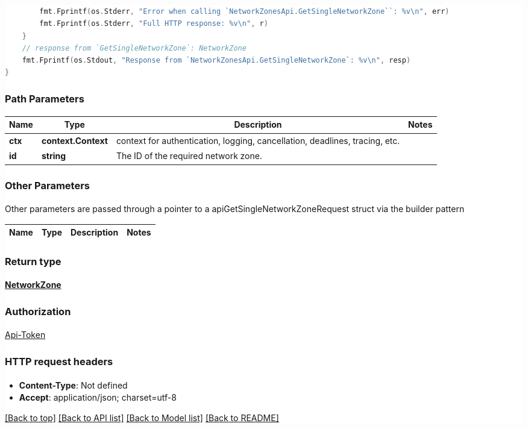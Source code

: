 ```go
        fmt.Fprintf(os.Stderr, "Error when calling `NetworkZonesApi.GetSingleNetworkZone``: %v\n", err)
        fmt.Fprintf(os.Stderr, "Full HTTP response: %v\n", r)
    }
    // response from `GetSingleNetworkZone`: NetworkZone
    fmt.Fprintf(os.Stdout, "Response from `NetworkZonesApi.GetSingleNetworkZone`: %v\n", resp)
}
```

### Path Parameters


Name | Type | Description  | Notes
------------- | ------------- | ------------- | -------------
**ctx** | **context.Context** | context for authentication, logging, cancellation, deadlines, tracing, etc.
**id** | **string** | The ID of the required network zone. | 

### Other Parameters

Other parameters are passed through a pointer to a apiGetSingleNetworkZoneRequest struct via the builder pattern


Name | Type | Description  | Notes
------------- | ------------- | ------------- | -------------


### Return type

[**NetworkZone**](NetworkZone.md)

### Authorization

[Api-Token](../README.md#Api-Token)

### HTTP request headers

- **Content-Type**: Not defined
- **Accept**: application/json; charset=utf-8

[[Back to top]](#) [[Back to API list]](../README.md#documentation-for-api-endpoints)
[[Back to Model list]](../README.md#documentation-for-models)
[[Back to README]](../README.md)

